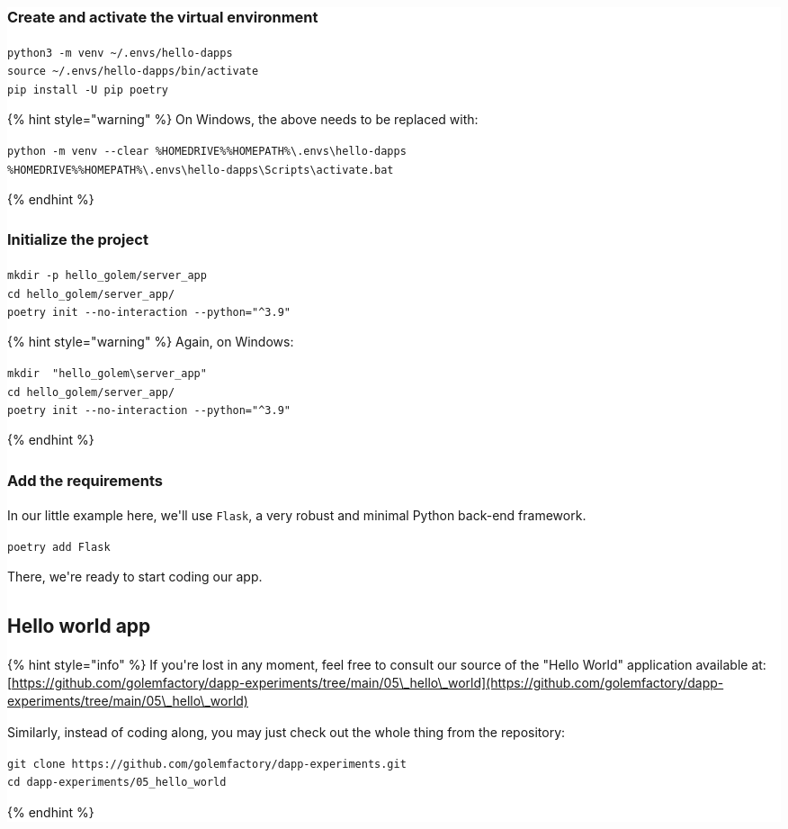 ### Create and activate the virtual environment

```shell
python3 -m venv ~/.envs/hello-dapps
source ~/.envs/hello-dapps/bin/activate
pip install -U pip poetry
```

{% hint style="warning" %}
On Windows, the above needs to be replaced with: 

```shell
python -m venv --clear %HOMEDRIVE%%HOMEPATH%\.envs\hello-dapps
%HOMEDRIVE%%HOMEPATH%\.envs\hello-dapps\Scripts\activate.bat
```
{% endhint %}

### Initialize the project

```shell
mkdir -p hello_golem/server_app
cd hello_golem/server_app/
poetry init --no-interaction --python="^3.9"
```

{% hint style="warning" %}
Again, on Windows: 

```shell
mkdir  "hello_golem\server_app"
cd hello_golem/server_app/
poetry init --no-interaction --python="^3.9"
```
{% endhint %}


### Add the requirements

In our little example here, we'll use `Flask`, a very robust and minimal Python back-end framework.

```shell
poetry add Flask
```

There, we're ready to start coding our app.

## Hello world app

{% hint style="info" %}
If you're lost in any moment, feel free to consult our source of the "Hello World" application available at: [https://github.com/golemfactory/dapp-experiments/tree/main/05\_hello\_world](https://github.com/golemfactory/dapp-experiments/tree/main/05\_hello\_world)

Similarly, instead of coding along, you may just check out the whole thing from the repository:

```shell
git clone https://github.com/golemfactory/dapp-experiments.git
cd dapp-experiments/05_hello_world
```
{% endhint %}
